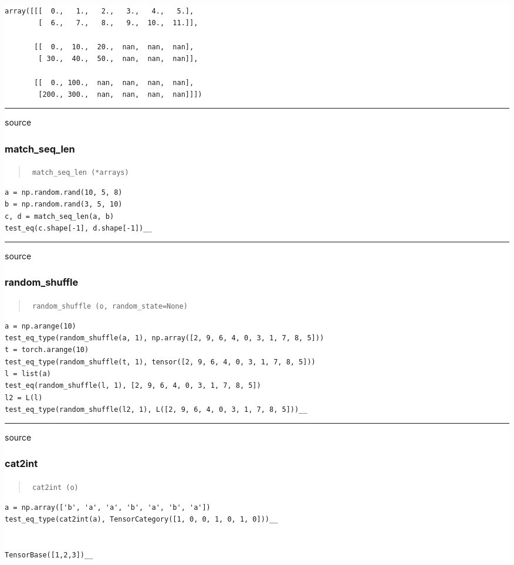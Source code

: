     
    array([[[  0.,   1.,   2.,   3.,   4.,   5.],
            [  6.,   7.,   8.,   9.,  10.,  11.]],
    
           [[  0.,  10.,  20.,  nan,  nan,  nan],
            [ 30.,  40.,  50.,  nan,  nan,  nan]],
    
           [[  0., 100.,  nan,  nan,  nan,  nan],
            [200., 300.,  nan,  nan,  nan,  nan]]])

* * *

source

### match_seq_len

> 
>      match_seq_len (*arrays)
    
    
    a = np.random.rand(10, 5, 8)
    b = np.random.rand(3, 5, 10)
    c, d = match_seq_len(a, b)
    test_eq(c.shape[-1], d.shape[-1])__

* * *

source

### random_shuffle

> 
>      random_shuffle (o, random_state=None)
    
    
    a = np.arange(10)
    test_eq_type(random_shuffle(a, 1), np.array([2, 9, 6, 4, 0, 3, 1, 7, 8, 5]))
    t = torch.arange(10)
    test_eq_type(random_shuffle(t, 1), tensor([2, 9, 6, 4, 0, 3, 1, 7, 8, 5]))
    l = list(a)
    test_eq(random_shuffle(l, 1), [2, 9, 6, 4, 0, 3, 1, 7, 8, 5])
    l2 = L(l)
    test_eq_type(random_shuffle(l2, 1), L([2, 9, 6, 4, 0, 3, 1, 7, 8, 5]))__

* * *

source

### cat2int

> 
>      cat2int (o)
    
    
    a = np.array(['b', 'a', 'a', 'b', 'a', 'b', 'a'])
    test_eq_type(cat2int(a), TensorCategory([1, 0, 0, 1, 0, 1, 0]))__
    
    
    TensorBase([1,2,3])__
    